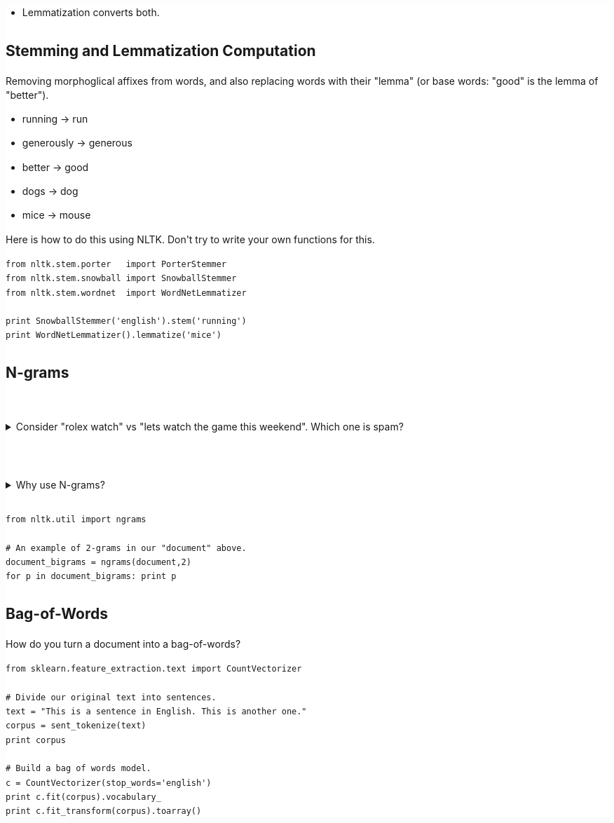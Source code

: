 - Lemmatization converts both.

## Stemming and Lemmatization Computation

Removing morphoglical affixes from words, and also replacing words with their
"lemma" (or base words: "good" is the lemma of "better").

- running -> run

- generously -> generous

- better -> good

- dogs -> dog

- mice -> mouse

Here is how to do this using NLTK. Don't try to write your own
functions for this.

```
from nltk.stem.porter   import PorterStemmer
from nltk.stem.snowball import SnowballStemmer
from nltk.stem.wordnet  import WordNetLemmatizer

print SnowballStemmer('english').stem('running')
print WordNetLemmatizer().lemmatize('mice')
```

## N-grams

<br><details><summary>
Consider "rolex watch" vs "lets watch the game this weekend". Which
one is spam?
</summary></details>

<br><details><summary>
Why use N-grams?
</summary></details>

```
from nltk.util import ngrams

# An example of 2-grams in our "document" above.
document_bigrams = ngrams(document,2)
for p in document_bigrams: print p
```

## Bag-of-Words

How do you turn a document into a bag-of-words?

```
from sklearn.feature_extraction.text import CountVectorizer

# Divide our original text into sentences.
text = "This is a sentence in English. This is another one."
corpus = sent_tokenize(text)
print corpus

# Build a bag of words model.
c = CountVectorizer(stop_words='english')
print c.fit(corpus).vocabulary_
print c.fit_transform(corpus).toarray()
```
